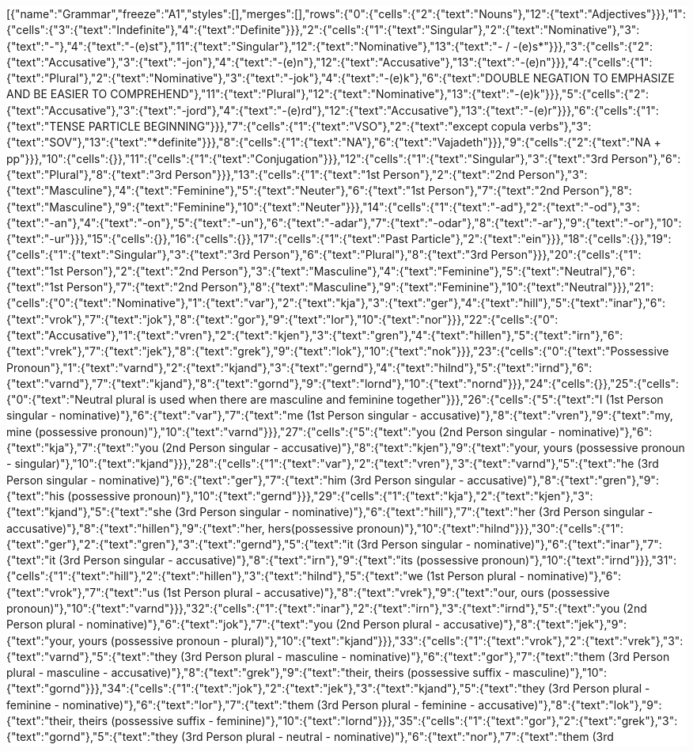 [{"name":"Grammar","freeze":"A1","styles":[],"merges":[],"rows":{"0":{"cells":{"2":{"text":"Nouns"},"12":{"text":"Adjectives"}}},"1":{"cells":{"3":{"text":"Indefinite"},"4":{"text":"Definite"}}},"2":{"cells":{"1":{"text":"Singular"},"2":{"text":"Nominative"},"3":{"text":"-"},"4":{"text":"-(e)st"},"11":{"text":"Singular"},"12":{"text":"Nominative"},"13":{"text":"- / -(e)s*"}}},"3":{"cells":{"2":{"text":"Accusative"},"3":{"text":"-jon"},"4":{"text":"-(e)n"},"12":{"text":"Accusative"},"13":{"text":"-(e)n"}}},"4":{"cells":{"1":{"text":"Plural"},"2":{"text":"Nominative"},"3":{"text":"-jok"},"4":{"text":"-(e)k"},"6":{"text":"DOUBLE NEGATION TO EMPHASIZE AND BE EASIER TO COMPREHEND"},"11":{"text":"Plural"},"12":{"text":"Nominative"},"13":{"text":"-(e)k"}}},"5":{"cells":{"2":{"text":"Accusative"},"3":{"text":"-jord"},"4":{"text":"-(e)rd"},"12":{"text":"Accusative"},"13":{"text":"-(e)r"}}},"6":{"cells":{"1":{"text":"TENSE PARTICLE BEGINNING"}}},"7":{"cells":{"1":{"text":"VSO"},"2":{"text":"except copula verbs"},"3":{"text":"SOV"},"13":{"text":"*definite"}}},"8":{"cells":{"1":{"text":"NA"},"6":{"text":"Vajadeth"}}},"9":{"cells":{"2":{"text":"NA + pp"}}},"10":{"cells":{}},"11":{"cells":{"1":{"text":"Conjugation"}}},"12":{"cells":{"1":{"text":"Singular"},"3":{"text":"3rd Person"},"6":{"text":"Plural"},"8":{"text":"3rd Person"}}},"13":{"cells":{"1":{"text":"1st Person"},"2":{"text":"2nd Person"},"3":{"text":"Masculine"},"4":{"text":"Feminine"},"5":{"text":"Neuter"},"6":{"text":"1st Person"},"7":{"text":"2nd Person"},"8":{"text":"Masculine"},"9":{"text":"Feminine"},"10":{"text":"Neuter"}}},"14":{"cells":{"1":{"text":"-ad"},"2":{"text":"-od"},"3":{"text":"-an"},"4":{"text":"-on"},"5":{"text":"-un"},"6":{"text":"-adar"},"7":{"text":"-odar"},"8":{"text":"-ar"},"9":{"text":"-or"},"10":{"text":"-ur"}}},"15":{"cells":{}},"16":{"cells":{}},"17":{"cells":{"1":{"text":"Past Particle"},"2":{"text":"ein"}}},"18":{"cells":{}},"19":{"cells":{"1":{"text":"Singular"},"3":{"text":"3rd Person"},"6":{"text":"Plural"},"8":{"text":"3rd Person"}}},"20":{"cells":{"1":{"text":"1st Person"},"2":{"text":"2nd Person"},"3":{"text":"Masculine"},"4":{"text":"Feminine"},"5":{"text":"Neutral"},"6":{"text":"1st Person"},"7":{"text":"2nd Person"},"8":{"text":"Masculine"},"9":{"text":"Feminine"},"10":{"text":"Neutral"}}},"21":{"cells":{"0":{"text":"Nominative"},"1":{"text":"var"},"2":{"text":"kja"},"3":{"text":"ger"},"4":{"text":"hill"},"5":{"text":"inar"},"6":{"text":"vrok"},"7":{"text":"jok"},"8":{"text":"gor"},"9":{"text":"lor"},"10":{"text":"nor"}}},"22":{"cells":{"0":{"text":"Accusative"},"1":{"text":"vren"},"2":{"text":"kjen"},"3":{"text":"gren"},"4":{"text":"hillen"},"5":{"text":"irn"},"6":{"text":"vrek"},"7":{"text":"jek"},"8":{"text":"grek"},"9":{"text":"lok"},"10":{"text":"nok"}}},"23":{"cells":{"0":{"text":"Possessive Pronoun"},"1":{"text":"varnd"},"2":{"text":"kjand"},"3":{"text":"gernd"},"4":{"text":"hilnd"},"5":{"text":"irnd"},"6":{"text":"varnd"},"7":{"text":"kjand"},"8":{"text":"gornd"},"9":{"text":"lornd"},"10":{"text":"nornd"}}},"24":{"cells":{}},"25":{"cells":{"0":{"text":"Neutral plural is used when there are masculine and feminine together"}}},"26":{"cells":{"5":{"text":"I (1st Person singular - nominative)"},"6":{"text":"var"},"7":{"text":"me (1st Person singular - accusative)"},"8":{"text":"vren"},"9":{"text":"my, mine (possessive pronoun)"},"10":{"text":"varnd"}}},"27":{"cells":{"5":{"text":"you (2nd Person singular - nominative)"},"6":{"text":"kja"},"7":{"text":"you (2nd Person singular - accusative)"},"8":{"text":"kjen"},"9":{"text":"your, yours (possessive pronoun - singular)"},"10":{"text":"kjand"}}},"28":{"cells":{"1":{"text":"var"},"2":{"text":"vren"},"3":{"text":"varnd"},"5":{"text":"he (3rd Person singular - nominative)"},"6":{"text":"ger"},"7":{"text":"him (3rd Person singular - accusative)"},"8":{"text":"gren"},"9":{"text":"his (possessive pronoun)"},"10":{"text":"gernd"}}},"29":{"cells":{"1":{"text":"kja"},"2":{"text":"kjen"},"3":{"text":"kjand"},"5":{"text":"she (3rd Person singular - nominative)"},"6":{"text":"hill"},"7":{"text":"her (3rd Person singular - accusative)"},"8":{"text":"hillen"},"9":{"text":"her, hers(possessive pronoun)"},"10":{"text":"hilnd"}}},"30":{"cells":{"1":{"text":"ger"},"2":{"text":"gren"},"3":{"text":"gernd"},"5":{"text":"it (3rd Person singular - nominative)"},"6":{"text":"inar"},"7":{"text":"it (3rd Person singular - accusative)"},"8":{"text":"irn"},"9":{"text":"its (possessive pronoun)"},"10":{"text":"irnd"}}},"31":{"cells":{"1":{"text":"hill"},"2":{"text":"hillen"},"3":{"text":"hilnd"},"5":{"text":"we (1st Person plural - nominative)"},"6":{"text":"vrok"},"7":{"text":"us (1st Person plural - accusative)"},"8":{"text":"vrek"},"9":{"text":"our, ours (possessive pronoun)"},"10":{"text":"varnd"}}},"32":{"cells":{"1":{"text":"inar"},"2":{"text":"irn"},"3":{"text":"irnd"},"5":{"text":"you (2nd Person plural - nominative)"},"6":{"text":"jok"},"7":{"text":"you (2nd Person plural - accusative)"},"8":{"text":"jek"},"9":{"text":"your, yours (possessive pronoun - plural)"},"10":{"text":"kjand"}}},"33":{"cells":{"1":{"text":"vrok"},"2":{"text":"vrek"},"3":{"text":"varnd"},"5":{"text":"they (3rd Person plural - masculine - nominative)"},"6":{"text":"gor"},"7":{"text":"them (3rd Person plural - masculine - accusative)"},"8":{"text":"grek"},"9":{"text":"their, theirs (possessive suffix - masculine)"},"10":{"text":"gornd"}}},"34":{"cells":{"1":{"text":"jok"},"2":{"text":"jek"},"3":{"text":"kjand"},"5":{"text":"they (3rd Person plural - feminine - nominative)"},"6":{"text":"lor"},"7":{"text":"them (3rd Person plural - feminine - accusative)"},"8":{"text":"lok"},"9":{"text":"their, theirs (possessive suffix - feminine)"},"10":{"text":"lornd"}}},"35":{"cells":{"1":{"text":"gor"},"2":{"text":"grek"},"3":{"text":"gornd"},"5":{"text":"they (3rd Person plural - neutral - nominative)"},"6":{"text":"nor"},"7":{"text":"them (3rd